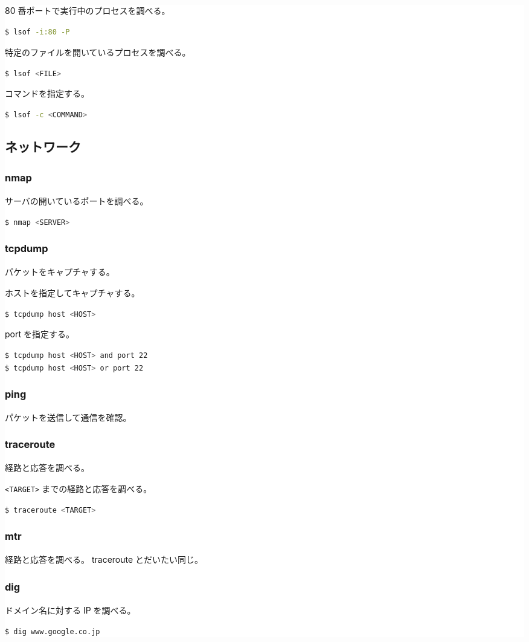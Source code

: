 80 番ポートで実行中のプロセスを調べる。
```bash
$ lsof -i:80 -P
```

特定のファイルを開いているプロセスを調べる。
```bash
$ lsof <FILE>
```

コマンドを指定する。
```bash
$ lsof -c <COMMAND>
```

## ネットワーク
### nmap
サーバの開いているポートを調べる。
```bash
$ nmap <SERVER>
```

### tcpdump
パケットをキャプチャする。

ホストを指定してキャプチャする。
```bash
$ tcpdump host <HOST>
```

port を指定する。
```bash
$ tcpdump host <HOST> and port 22
$ tcpdump host <HOST> or port 22
```

### ping
パケットを送信して通信を確認。

### traceroute
経路と応答を調べる。

`<TARGET>` までの経路と応答を調べる。
```bash
$ traceroute <TARGET>
```

### mtr
経路と応答を調べる。
traceroute とだいたい同じ。

### dig
ドメイン名に対する IP を調べる。
```bash
$ dig www.google.co.jp
```

